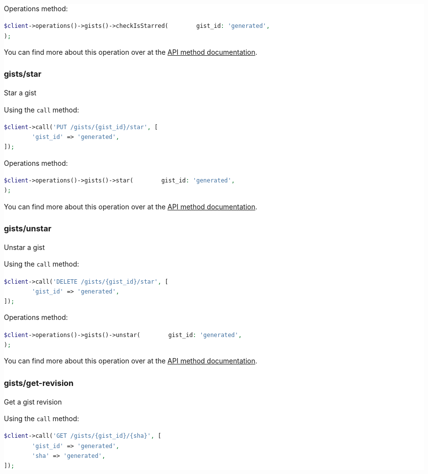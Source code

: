 Operations method:
```php
$client->operations()->gists()->checkIsStarred(        gist_id: 'generated',
);
```

You can find more about this operation over at the [API method documentation](https://docs.github.com/enterprise-server@3.6/rest/gists/gists#check-if-a-gist-is-starred).


### gists/star

Star a gist

Using the `call` method:
```php
$client->call('PUT /gists/{gist_id}/star', [
        'gist_id' => 'generated',
]);
```

Operations method:
```php
$client->operations()->gists()->star(        gist_id: 'generated',
);
```

You can find more about this operation over at the [API method documentation](https://docs.github.com/enterprise-server@3.6/rest/gists/gists#star-a-gist).


### gists/unstar

Unstar a gist

Using the `call` method:
```php
$client->call('DELETE /gists/{gist_id}/star', [
        'gist_id' => 'generated',
]);
```

Operations method:
```php
$client->operations()->gists()->unstar(        gist_id: 'generated',
);
```

You can find more about this operation over at the [API method documentation](https://docs.github.com/enterprise-server@3.6/rest/gists/gists#unstar-a-gist).


### gists/get-revision

Get a gist revision

Using the `call` method:
```php
$client->call('GET /gists/{gist_id}/{sha}', [
        'gist_id' => 'generated',
        'sha' => 'generated',
]);
```
